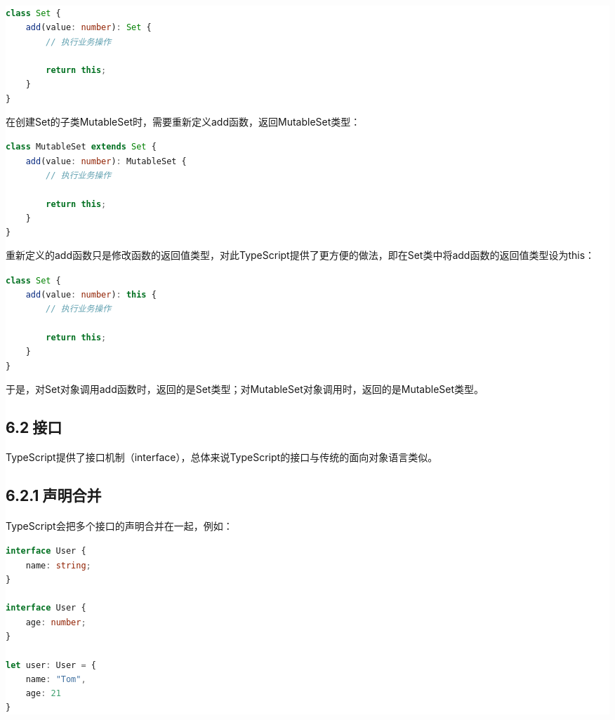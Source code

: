 ```typescript
class Set {
    add(value: number): Set {
        // 执行业务操作

        return this;
    }
}
```

在创建Set的子类MutableSet时，需要重新定义add函数，返回MutableSet类型：

```typescript
class MutableSet extends Set {
    add(value: number): MutableSet {
        // 执行业务操作

        return this;
    }
}
```

重新定义的add函数只是修改函数的返回值类型，对此TypeScript提供了更方便的做法，即在Set类中将add函数的返回值类型设为this：

```typescript
class Set {
    add(value: number): this {
        // 执行业务操作

        return this;
    }
}
```

于是，对Set对象调用add函数时，返回的是Set类型；对MutableSet对象调用时，返回的是MutableSet类型。

## 6.2 接口

TypeScript提供了接口机制（interface），总体来说TypeScript的接口与传统的面向对象语言类似。

## 6.2.1 声明合并

TypeScript会把多个接口的声明合并在一起，例如：

```typescript
interface User {
    name: string;
}

interface User {
    age: number;
}

let user: User = {
    name: "Tom",
    age: 21
}
```
